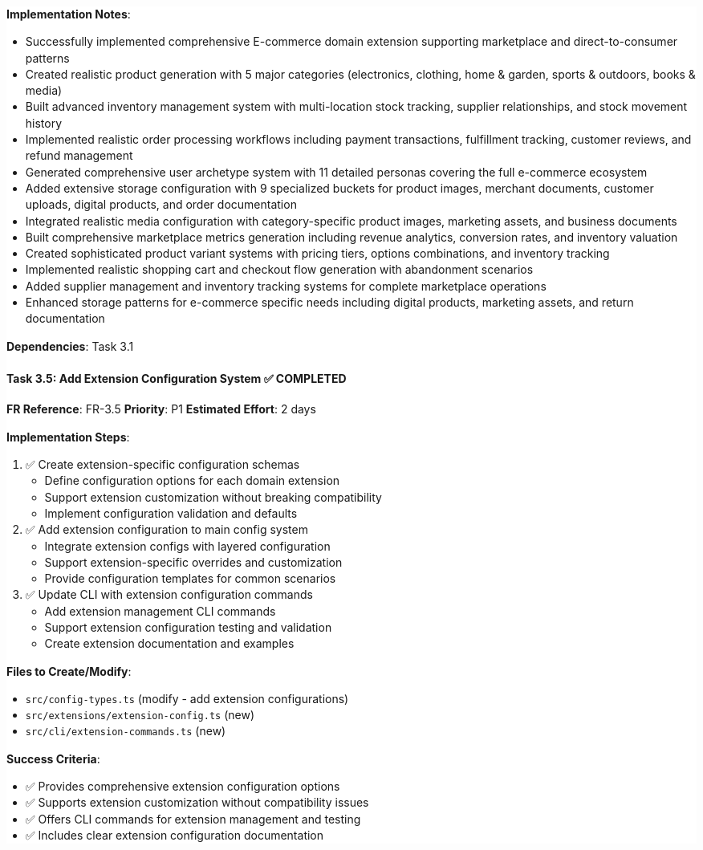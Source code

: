 **Implementation Notes**:
- Successfully implemented comprehensive E-commerce domain extension supporting marketplace and direct-to-consumer patterns
- Created realistic product generation with 5 major categories (electronics, clothing, home & garden, sports & outdoors, books & media)
- Built advanced inventory management system with multi-location stock tracking, supplier relationships, and stock movement history
- Implemented realistic order processing workflows including payment transactions, fulfillment tracking, customer reviews, and refund management
- Generated comprehensive user archetype system with 11 detailed personas covering the full e-commerce ecosystem
- Added extensive storage configuration with 9 specialized buckets for product images, merchant documents, customer uploads, digital products, and order documentation
- Integrated realistic media configuration with category-specific product images, marketing assets, and business documents
- Built comprehensive marketplace metrics generation including revenue analytics, conversion rates, and inventory valuation
- Created sophisticated product variant systems with pricing tiers, options combinations, and inventory tracking
- Implemented realistic shopping cart and checkout flow generation with abandonment scenarios
- Added supplier management and inventory tracking systems for complete marketplace operations
- Enhanced storage patterns for e-commerce specific needs including digital products, marketing assets, and return documentation

**Dependencies**: Task 3.1

#### Task 3.5: Add Extension Configuration System ✅ COMPLETED
**FR Reference**: FR-3.5
**Priority**: P1
**Estimated Effort**: 2 days

**Implementation Steps**:
1. ✅ Create extension-specific configuration schemas
   - Define configuration options for each domain extension
   - Support extension customization without breaking compatibility
   - Implement configuration validation and defaults
2. ✅ Add extension configuration to main config system
   - Integrate extension configs with layered configuration
   - Support extension-specific overrides and customization
   - Provide configuration templates for common scenarios
3. ✅ Update CLI with extension configuration commands
   - Add extension management CLI commands
   - Support extension configuration testing and validation
   - Create extension documentation and examples

**Files to Create/Modify**:
- `src/config-types.ts` (modify - add extension configurations)
- `src/extensions/extension-config.ts` (new)
- `src/cli/extension-commands.ts` (new)

**Success Criteria**:
- ✅ Provides comprehensive extension configuration options
- ✅ Supports extension customization without compatibility issues
- ✅ Offers CLI commands for extension management and testing
- ✅ Includes clear extension configuration documentation
